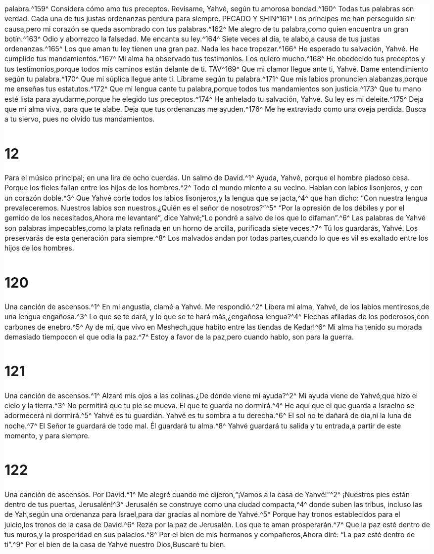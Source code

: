 palabra.^159^ Considera cómo amo tus preceptos. Revísame, Yahvé, según tu amorosa bondad.^160^ Todas tus palabras son verdad. Cada una de tus justas ordenanzas perdura para siempre. PECADO Y SHIN^161^ Los príncipes me han perseguido sin causa,pero mi corazón se queda asombrado con tus palabras.^162^ Me alegro de tu palabra,como quien encuentra un gran botín.^163^ Odio y aborrezco la falsedad. Me encanta su ley.^164^ Siete veces al día, te alabo,a causa de tus justas ordenanzas.^165^ Los que aman tu ley tienen una gran paz. Nada les hace tropezar.^166^ He esperado tu salvación, Yahvé. He cumplido tus mandamientos.^167^ Mi alma ha observado tus testimonios. Los quiero mucho.^168^ He obedecido tus preceptos y tus testimonios,porque todos mis caminos están delante de ti. TAV^169^ Que mi clamor llegue ante ti, Yahvé. Dame entendimiento según tu palabra.^170^ Que mi súplica llegue ante ti. Líbrame según tu palabra.^171^ Que mis labios pronuncien alabanzas,porque me enseñas tus estatutos.^172^ Que mi lengua cante tu palabra,porque todos tus mandamientos son justicia.^173^ Que tu mano esté lista para ayudarme,porque he elegido tus preceptos.^174^ He anhelado tu salvación, Yahvé. Su ley es mi deleite.^175^ Deja que mi alma viva, para que te alabe. Deja que tus ordenanzas me ayuden.^176^ Me he extraviado como una oveja perdida. Busca a tu siervo, pues no olvido tus mandamientos.

# 12
Para el músico principal; en una lira de ocho cuerdas. Un salmo de David.^1^ Ayuda, Yahvé, porque el hombre piadoso cesa. Porque los fieles fallan entre los hijos de los hombres.^2^ Todo el mundo miente a su vecino. Hablan con labios lisonjeros, y con un corazón doble.^3^ Que Yahvé corte todos los labios lisonjeros,y la lengua que se jacta,^4^ que han dicho: “Con nuestra lengua prevaleceremos. Nuestros labios son nuestros.¿Quién es el señor de nosotros?”^5^ “Por la opresión de los débiles y por el gemido de los necesitados,Ahora me levantaré”, dice Yahvé;“Lo pondré a salvo de los que lo difaman”.^6^ Las palabras de Yahvé son palabras impecables,como la plata refinada en un horno de arcilla, purificada siete veces.^7^ Tú los guardarás, Yahvé. Los preservarás de esta generación para siempre.^8^ Los malvados andan por todas partes,cuando lo que es vil es exaltado entre los hijos de los hombres.

# 120
Una canción de ascensos.^1^ En mi angustia, clamé a Yahvé. Me respondió.^2^ Libera mi alma, Yahvé, de los labios mentirosos,de una lengua engañosa.^3^ Lo que se te dará, y lo que se te hará más,¿engañosa lengua?^4^ Flechas afiladas de los poderosos,con carbones de enebro.^5^ Ay de mí, que vivo en Meshech,¡que habito entre las tiendas de Kedar!^6^ Mi alma ha tenido su morada demasiado tiempocon el que odia la paz.^7^ Estoy a favor de la paz,pero cuando hablo, son para la guerra.

# 121
Una canción de ascensos.^1^ Alzaré mis ojos a las colinas.¿De dónde viene mi ayuda?^2^ Mi ayuda viene de Yahvé,que hizo el cielo y la tierra.^3^ No permitirá que tu pie se mueva. El que te guarda no dormirá.^4^ He aquí que el que guarda a Israelno se adormecerá ni dormirá.^5^ Yahvé es tu guardián. Yahvé es tu sombra a tu derecha.^6^ El sol no te dañará de día,ni la luna de noche.^7^ El Señor te guardará de todo mal. Él guardará tu alma.^8^ Yahvé guardará tu salida y tu entrada,a partir de este momento, y para siempre.

# 122
Una canción de ascensos. Por David.^1^ Me alegré cuando me dijeron,“¡Vamos a la casa de Yahvé!”^2^ ¡Nuestros pies están dentro de tus puertas, Jerusalén!^3^ Jerusalén se construye como una ciudad compacta,^4^ donde suben las tribus, incluso las de Yah,según una ordenanza para Israel,para dar gracias al nombre de Yahvé.^5^ Porque hay tronos establecidos para el juicio,los tronos de la casa de David.^6^ Reza por la paz de Jerusalén. Los que te aman prosperarán.^7^ Que la paz esté dentro de tus muros,y la prosperidad en sus palacios.^8^ Por el bien de mis hermanos y compañeros,Ahora diré: “La paz esté dentro de ti”.^9^ Por el bien de la casa de Yahvé nuestro Dios,Buscaré tu bien.
